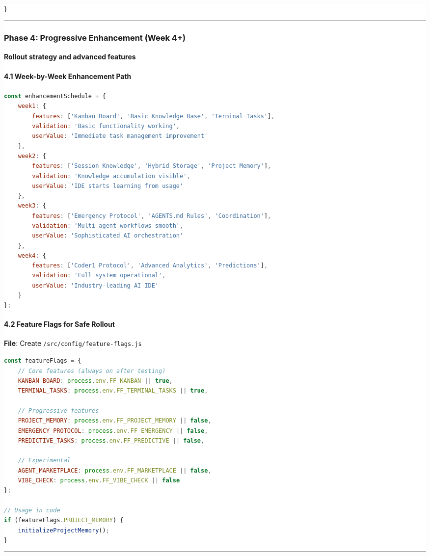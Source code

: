 ```javascript
}
```

---

### Phase 4: Progressive Enhancement (Week 4+)
**Rollout strategy and advanced features**

#### 4.1 Week-by-Week Enhancement Path
```javascript
const enhancementSchedule = {
    week1: {
        features: ['Kanban Board', 'Basic Knowledge Base', 'Terminal Tasks'],
        validation: 'Basic functionality working',
        userValue: 'Immediate task management improvement'
    },
    week2: {
        features: ['Session Knowledge', 'Hybrid Storage', 'Project Memory'],
        validation: 'Knowledge accumulation visible',
        userValue: 'IDE starts learning from usage'
    },
    week3: {
        features: ['Emergency Protocol', 'AGENTS.md Rules', 'Coordination'],
        validation: 'Multi-agent workflows smooth',
        userValue: 'Sophisticated AI orchestration'
    },
    week4: {
        features: ['Coder1 Protocol', 'Advanced Analytics', 'Predictions'],
        validation: 'Full system operational',
        userValue: 'Industry-leading AI IDE'
    }
};
```

#### 4.2 Feature Flags for Safe Rollout
**File**: Create `/src/config/feature-flags.js`
```javascript
const featureFlags = {
    // Core features (always on after testing)
    KANBAN_BOARD: process.env.FF_KANBAN || true,
    TERMINAL_TASKS: process.env.FF_TERMINAL_TASKS || true,
    
    // Progressive features
    PROJECT_MEMORY: process.env.FF_PROJECT_MEMORY || false,
    EMERGENCY_PROTOCOL: process.env.FF_EMERGENCY || false,
    PREDICTIVE_TASKS: process.env.FF_PREDICTIVE || false,
    
    // Experimental
    AGENT_MARKETPLACE: process.env.FF_MARKETPLACE || false,
    VIBE_CHECK: process.env.FF_VIBE_CHECK || false
};

// Usage in code
if (featureFlags.PROJECT_MEMORY) {
    initializeProjectMemory();
}
```

---